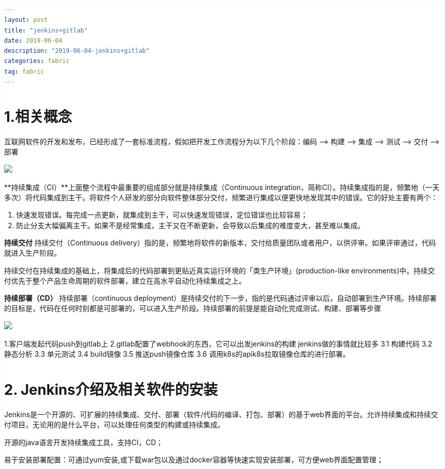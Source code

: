 ```yaml
---
layout: post
title: "jenkins+gitlab"
date: 2019-06-04 
description: "2019-06-04-jenkins+gitlab"
categories: fabric
tag: fabric
---
```


# 1.相关概念

互联网软件的开发和发布，已经形成了一套标准流程，假如把开发工作流程分为以下几个阶段：编码 --> 构建 --> 集成 --> 测试 --> 交付 --> 部署

![](https://img2018.cnblogs.com/blog/1358741/201906/1358741-20190604145631424-1988978732.png)

**持续集成（CI）**上面整个流程中最重要的组成部分就是持续集成（Continuous integration，简称CI）。持续集成指的是，频繁地（一天多次）将代码集成到主干。将软件个人研发的部分向软件整体部分交付，频繁进行集成以便更快地发现其中的错误。它的好处主要有两个：

1. 快速发现错误。每完成一点更新，就集成到主干，可以快速发现错误，定位错误也比较容易； 
2. 防止分支大幅偏离主干。如果不是经常集成，主干又在不断更新，会导致以后集成的难度变大，甚至难以集成。

**持续交付**
持续交付（Continuous delivery）指的是，频繁地将软件的新版本，交付给质量团队或者用户，以供评审。如果评审通过，代码就进入生产阶段。

持续交付在持续集成的基础上，将集成后的代码部署到更贴近真实运行环境的「类生产环境」(production-like environments)中。持续交付优先于整个产品生命周期的软件部署，建立在高水平自动化持续集成之上。

**持续部署（CD）**
持续部署（continuous deployment）是持续交付的下一步，指的是代码通过评审以后，自动部署到生产环境。持续部署的目标是，代码在任何时刻都是可部署的，可以进入生产阶段。持续部署的前提是能自动化完成测试、构建、部署等步骤

![](https://img2018.cnblogs.com/blog/1358741/201906/1358741-20190604122804931-332079019.png)

1.客户端发起代码push到gitlab上
2.gitlab配置了webhook的东西，它可以出发jenkins的构建
jenkins做的事情就比较多
3.1 构建代码
3.2 静态分析
3.3 单元测试
3.4 build镜像
3.5 推送push镜像仓库
3.6 调用k8s的apik8s拉取镜像仓库的进行部署。

# 2. Jenkins介绍及相关软件的安装

Jenkins是一个开源的、可扩展的持续集成、交付、部署（软件/代码的编译、打包、部署）的基于web界面的平台。允许持续集成和持续交付项目，无论用的是什么平台，可以处理任何类型的构建或持续集成。

开源的java语言开发持续集成工具，支持CI，CD；

易于安装部署配置：可通过yum安装,或下载war包以及通过docker容器等快速实现安装部署，可方便web界面配置管理；
